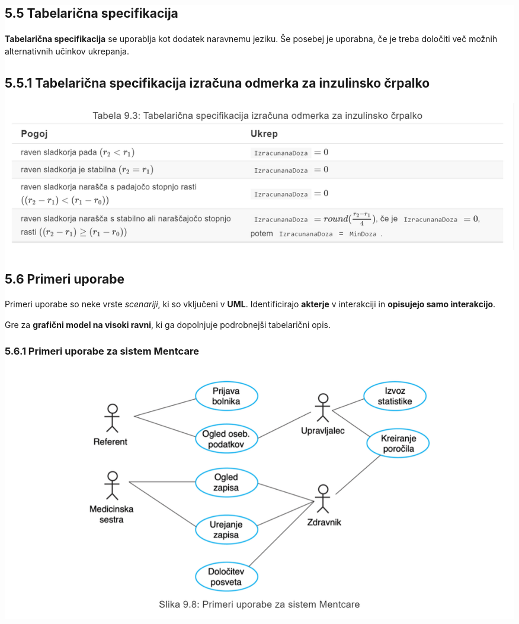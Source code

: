 ## 5.5 Tabelarična specifikacija

**Tabelarična specifikacija** se uporablja kot dodatek naravnemu jeziku. Še posebej je uporabna, če je treba določiti več možnih alternativnih učinkov ukrepanja.

## 5.5.1 Tabelarična specifikacija izračuna odmerka za inzulinsko črpalko

![](primer2.png)

## 5.6 **Primeri uporabe**

Primeri uporabe so neke vrste *scenariji*, ki so vključeni v **UML**. Identificirajo **akterje** v interakciji in **opisujejo samo interakcijo**. 

Gre za **grafični model na visoki ravni**, ki ga dopolnjuje podrobnejši tabelarični opis.

### 5.6.1 Primeri uporabe za sistem Mentcare

![](primer3.png)

